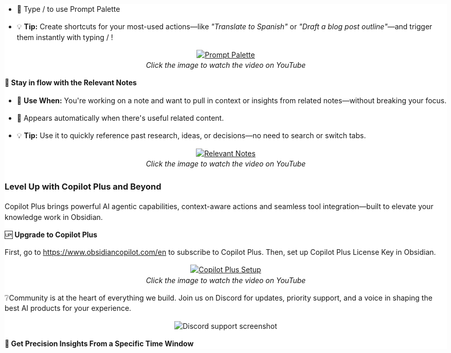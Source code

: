 - 💭 Type / to use Prompt Palette

- 💡 **Tip:** Create shortcuts for your most-used actions—like _"Translate to Spanish"_ or _"Draft a blog post outline"_—and trigger them instantly with typing / !

<p align="center">
  <a href="https://www.youtube.com/watch?v=9YzY2OJ54wM" target="_blank">
    <img src="./images/Prompt-Palette.png" alt="Prompt Palette" width="700" height="394">
  </a><br>
  <em>Click the image to watch the video on YouTube</em>
</p>

**📖 Stay in flow with the Relevant Notes**

- 🧠 **Use When:** You're working on a note and want to pull in context or insights from related notes—without breaking your focus.

- 💭 Appears automatically when there's useful related content.

- 💡 **Tip:** Use it to quickly reference past research, ideas, or decisions—no need to search or switch tabs.

<p align="center">
  <a href="https://www.youtube.com/watch?v=qapQD7jD3Uk" target="_blank">
    <img src="./images/Relevant-Notes.png" alt="Relevant Notes" width="700" height="394">
  </a><br>
  <em>Click the image to watch the video on YouTube</em>
</p>

### Level Up with Copilot Plus and Beyond

Copilot Plus brings powerful AI agentic capabilities, context-aware actions and seamless tool integration—built to elevate your knowledge work in Obsidian.

🆙 **Upgrade to Copilot Plus**

First, go to https://www.obsidiancopilot.com/en to subscribe to Copilot Plus. Then, set up Copilot Plus License Key in Obsidian.

<p align="center">
  <a href="https://www.youtube.com/watch?v=pPfWKZnNYhA" target="_blank">
    <img src="./images/Copilot-Plus-Setup.png" alt="Copilot Plus Setup" width="700" height="394">
  </a><br>
  <em>Click the image to watch the video on YouTube</em>
</p>

❔Community is at the heart of everything we build. Join us on Discord for updates, priority support, and a voice in shaping the best AI products for your experience.

<p align="center">
  <img src="./images/discord-support.png" alt="Discord support screenshot" width="700"/>
</p>

**📖 Get Precision Insights From a Specific Time Window**
